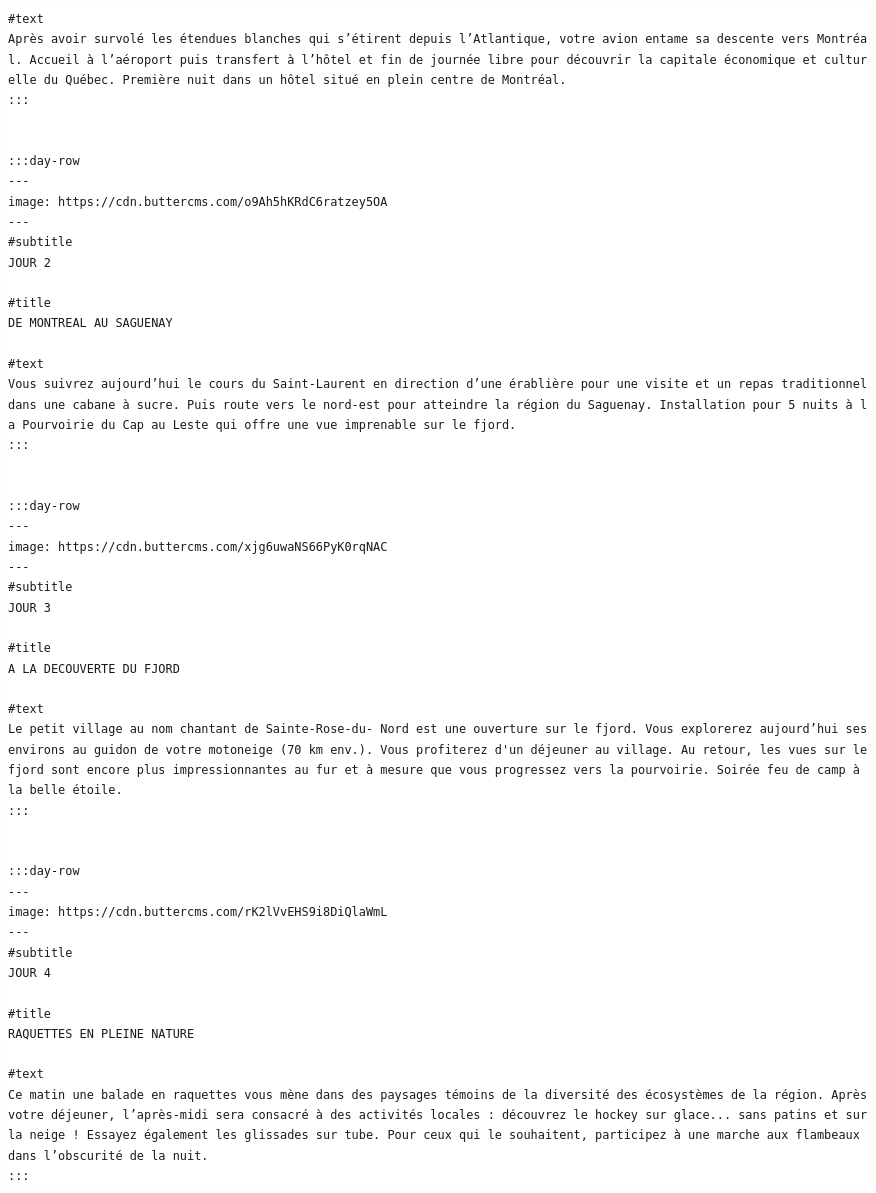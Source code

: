     #text
    Après avoir survolé les étendues blanches qui s’étirent depuis l’Atlantique, votre avion entame sa descente vers Montréal. Accueil à l’aéroport puis transfert à l’hôtel et fin de journée libre pour découvrir la capitale économique et culturelle du Québec. Première nuit dans un hôtel situé en plein centre de Montréal. 
    :::
    

    :::day-row
    ---
    image: https://cdn.buttercms.com/o9Ah5hKRdC6ratzey5OA
    ---
    #subtitle
    JOUR 2

    #title
    DE MONTREAL AU SAGUENAY

    #text
    Vous suivrez aujourd’hui le cours du Saint-Laurent en direction d’une érablière pour une visite et un repas traditionnel dans une cabane à sucre. Puis route vers le nord-est pour atteindre la région du Saguenay. Installation pour 5 nuits à la Pourvoirie du Cap au Leste qui offre une vue imprenable sur le fjord.
    :::
    

    :::day-row
    ---
    image: https://cdn.buttercms.com/xjg6uwaNS66PyK0rqNAC
    ---
    #subtitle
    JOUR 3

    #title
    A LA DECOUVERTE DU FJORD

    #text
    Le petit village au nom chantant de Sainte-Rose-du- Nord est une ouverture sur le fjord. Vous explorerez aujourd’hui ses environs au guidon de votre motoneige (70 km env.). Vous profiterez d'un déjeuner au village. Au retour, les vues sur le fjord sont encore plus impressionnantes au fur et à mesure que vous progressez vers la pourvoirie. Soirée feu de camp à la belle étoile. 
    :::
    

    :::day-row
    ---
    image: https://cdn.buttercms.com/rK2lVvEHS9i8DiQlaWmL
    ---
    #subtitle
    JOUR 4

    #title
    RAQUETTES EN PLEINE NATURE

    #text
    Ce matin une balade en raquettes vous mène dans des paysages témoins de la diversité des écosystèmes de la région. Après votre déjeuner, l’après-midi sera consacré à des activités locales : découvrez le hockey sur glace... sans patins et sur la neige ! Essayez également les glissades sur tube. Pour ceux qui le souhaitent, participez à une marche aux flambeaux dans l’obscurité de la nuit.
    :::
    